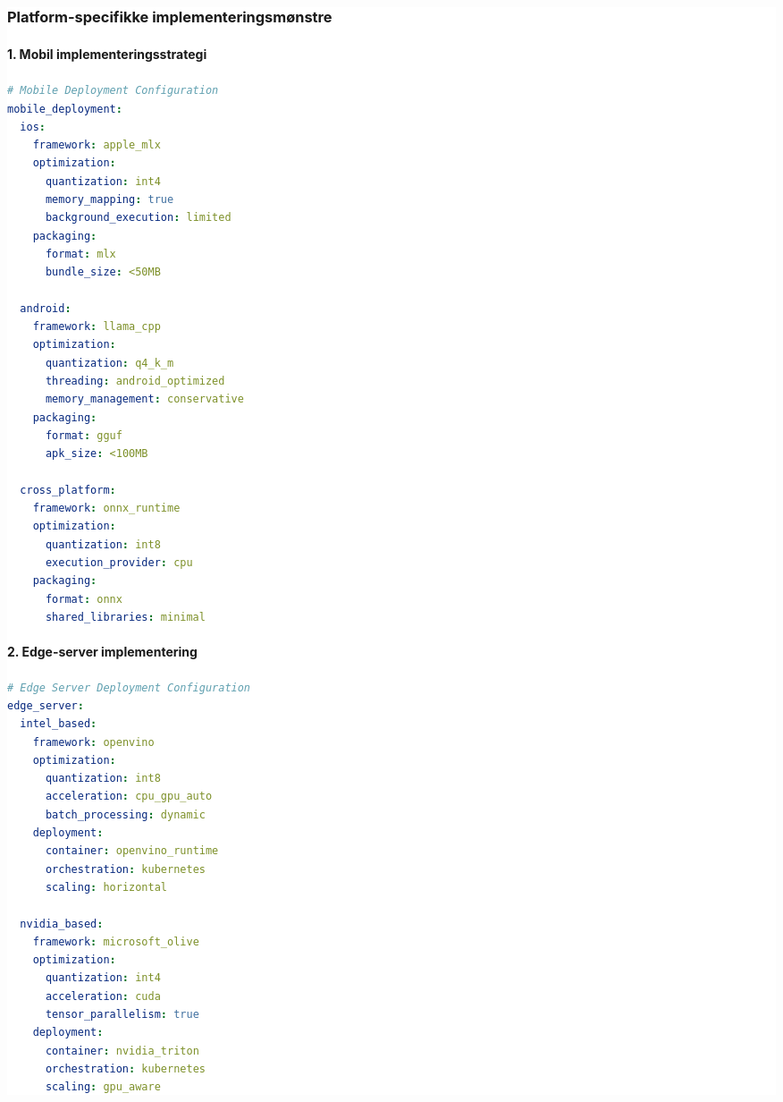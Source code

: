 ### Platform-specifikke implementeringsmønstre

#### 1. Mobil implementeringsstrategi

```yaml
# Mobile Deployment Configuration
mobile_deployment:
  ios:
    framework: apple_mlx
    optimization:
      quantization: int4
      memory_mapping: true
      background_execution: limited
    packaging:
      format: mlx
      bundle_size: <50MB
      
  android:
    framework: llama_cpp
    optimization:
      quantization: q4_k_m
      threading: android_optimized
      memory_management: conservative
    packaging:
      format: gguf
      apk_size: <100MB
      
  cross_platform:
    framework: onnx_runtime
    optimization:
      quantization: int8
      execution_provider: cpu
    packaging:
      format: onnx
      shared_libraries: minimal
```

#### 2. Edge-server implementering

```yaml
# Edge Server Deployment Configuration
edge_server:
  intel_based:
    framework: openvino
    optimization:
      quantization: int8
      acceleration: cpu_gpu_auto
      batch_processing: dynamic
    deployment:
      container: openvino_runtime
      orchestration: kubernetes
      scaling: horizontal
      
  nvidia_based:
    framework: microsoft_olive
    optimization:
      quantization: int4
      acceleration: cuda
      tensor_parallelism: true
    deployment:
      container: nvidia_triton
      orchestration: kubernetes
      scaling: gpu_aware
```
